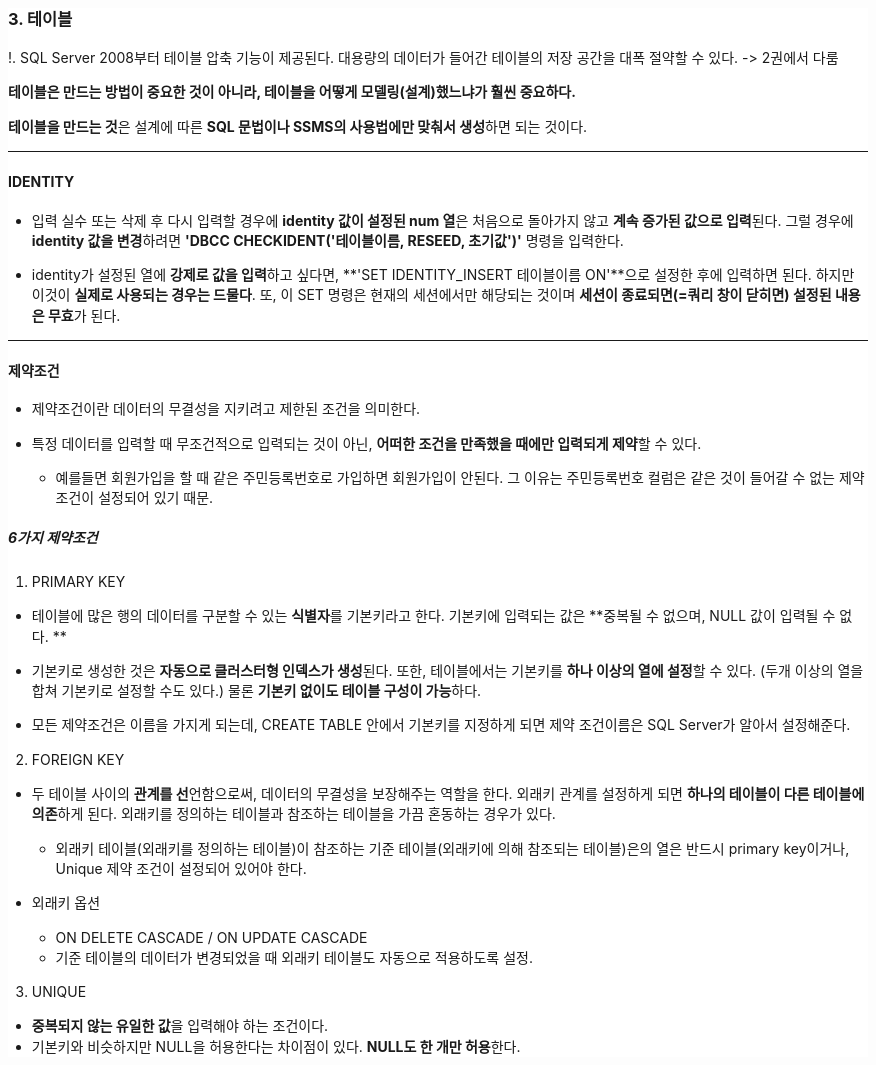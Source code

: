 ### 3. 테이블

!. SQL Server 2008부터 테이블 압축 기능이 제공된다. 대용량의 데이터가 들어간 테이블의 저장 공간을 대폭 절약할 수 있다. -> 2권에서 다룸



**테이블은 만드는 방법이 중요한 것이 아니라, 테이블을 어떻게 모델링(설계)했느냐가 훨씬 중요하다.**

**테이블을 만드는 것**은 설계에 따른 **SQL 문법이나 SSMS의 사용법에만 맞춰서 생성**하면 되는 것이다.



------------------------

#### IDENTITY

* 입력 실수 또는 삭제 후 다시 입력할 경우에 **identity 값이 설정된 num 열**은 처음으로 돌아가지 않고 **계속 증가된 값으로 입력**된다. 그럴 경우에 **identity 값을 변경**하려면 **'DBCC CHECKIDENT('테이블이름, RESEED, 초기값')'** 명령을 입력한다.

* identity가 설정된 열에 **강제로 값을 입력**하고 싶다면, **'SET IDENTITY_INSERT 테이블이름 ON'**으로 설정한 후에 입력하면 된다. 하지만 이것이 **실제로 사용되는 경우는 드물다**. 또, 이 SET 명령은 현재의 세션에서만 해당되는 것이며 **세션이 종료되면(=쿼리 창이 닫히면) 설정된 내용은 무효**가 된다.

---------------------

#### 제약조건

* 제약조건이란 데이터의 무결성을 지키려고 제한된 조건을 의미한다.

* 특정 데이터를 입력할 때 무조건적으로 입력되는 것이 아닌, **어떠한 조건을 만족했을 때에만 입력되게 제약**할 수 있다.
  * 예를들면 회원가입을 할 때 같은 주민등록번호로 가입하면 회원가입이 안된다. 그 이유는 주민등록번호 컬럼은 같은 것이 들어갈 수 없는 제약조건이 설정되어 있기 때문.



##### 6가지 제약조건

1. PRIMARY KEY

* 테이블에 많은 행의 데이터를 구분할 수 있는 **식별자**를 기본키라고 한다. 기본키에 입력되는 값은 **중복될 수 없으며, NULL 값이 입력될 수 없다. **

* 기본키로 생성한 것은 **자동으로 클러스터형 인덱스가 생성**된다. 또한, 테이블에서는 기본키를 **하나 이상의 열에 설정**할 수 있다. (두개 이상의 열을 합쳐 기본키로 설정할 수도 있다.) 물론 **기본키 없이도 테이블 구성이 가능**하다.

* 모든 제약조건은 이름을 가지게 되는데, CREATE TABLE 안에서 기본키를 지정하게 되면 제약 조건이름은 SQL Server가 알아서 설정해준다.



2. FOREIGN KEY

* 두 테이블 사이의 **관계를 선**언함으로써, 데이터의 무결성을 보장해주는 역할을 한다. 외래키 관계를 설정하게 되면 **하나의 테이블이 다른 테이블에 의존**하게 된다. 외래키를 정의하는 테이블과 참조하는 테이블을 가끔 혼동하는 경우가 있다. 
  * 외래키 테이블(외래키를 정의하는 테이블)이 참조하는 기준 테이블(외래키에 의해 참조되는 테이블)은의 열은 반드시 primary key이거나, Unique 제약 조건이 설정되어 있어야 한다. 

* 외래키 옵션
  * ON DELETE CASCADE / ON UPDATE CASCADE
  * 기준 테이블의 데이터가 변경되었을 때 외래키 테이블도 자동으로 적용하도록 설정.



3. UNIQUE

* **중복되지 않는 유일한 값**을 입력해야 하는 조건이다. 
* 기본키와 비슷하지만 NULL을 허용한다는 차이점이 있다. **NULL도 한 개만 허용**한다. 
